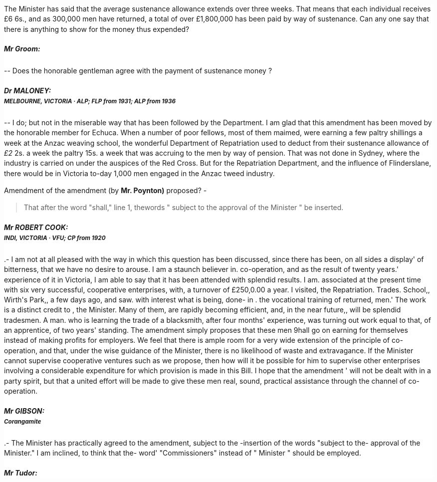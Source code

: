 The Minister has said that the average sustenance allowance extends over three weeks. That means that each individual receives £6 6s., and as 300,000 men have returned, a total of over £1,800,000 has been paid by way of sustenance. Can any one say that there is anything to show for the money thus expended? 

##### Mr Groom:

--  Does the honorable gentleman agree with the payment of sustenance money ? 

##### Dr MALONEY:<br><small class="text-muted">MELBOURNE, VICTORIA &middot; ALP; FLP from 1931; ALP from 1936</small>

-- I do; but not in the miserable way that has been followed by the Department. I am glad that this amendment has been moved by the honorable member for Echuca. When a number of poor fellows, most of them maimed, were earning a few paltry shillings a week at the Anzac weaving school, the wonderful Department of Repatriation used to deduct from their sustenance allowance of  *£2*  2s. a week the paltry 15s. a week that was accruing to the men by way of pension. That was not done in Sydney, where the industry is carried on under the auspices of the Red Cross. But for the Repatriation Department, and the influence of Flinderslane, there would be in Victoria to-day 1,000 men engaged in the Anzac tweed industry. 

Amendment of the amendment (by  **Mr. Poynton)**  proposed? - 

  >That after the word "shall," line 1, thewords " subject to the approval of the Minister " be inserted. 

##### Mr ROBERT COOK:<br><small class="text-muted">INDI, VICTORIA &middot; VFU; CP from 1920</small>

.- I am not at all pleased with the way in which this question has been discussed, since there has been, on all sides a display' of bitterness, that we have no desire to arouse. I am a staunch believer in. co-operation, and as the result of twenty years.' experience of it in Victoria, I am able to say that it has been attended with splendid results. I am. associated at the present time with six very successful, cooperative enterprises, with, a turnover of £250,0.00 a year. I visited, the Repatriation. Trades. School,, Wirth's Park,, a few days ago, and saw. with  interest what is being, done- in . the vocational training of returned, men.' The work is a distinct credit to , the Minister. Many of them, are rapidly becoming efficient, and, in the near future,, will be splendid tradesmen. A man. who is learning the trade of a blacksmith, after four months' experience, was turning out work equal to that, of an apprentice, of two years' standing. The amendment simply proposes that these men  9hall  go on earning for themselves instead of making profits for employers. We feel that there is ample room for a very wide extension of the principle of co-operation, and that, under the wise guidance of the Minister, there is no likelihood of waste and extravagance. If the Minister cannot supervise cooperative ventures such as we propose, then how will it be possible for him to supervise other enterprises involving a considerable expenditure for which provision is made in this Bill. I hope that the amendment ' will not be dealt with in a party spirit, but that a united effort will be made to give these men real, sound, practical assistance through the channel of co-operation. 

##### Mr GIBSON:<br><small class="text-muted">Corangamite</small>

.- The Minister has practically agreed to the amendment, subject to the -insertion of the words "subject to the- approval of the Minister." I am inclined, to think that the- word' "Commissioners" instead of " Minister " should be employed. 

##### Mr Tudor:
